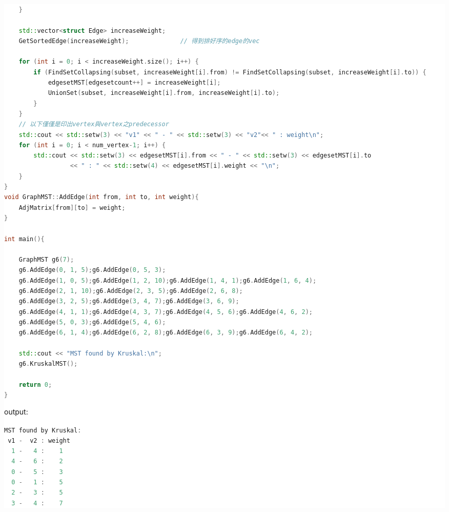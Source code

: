 ```cpp
    }
    
    std::vector<struct Edge> increaseWeight;
    GetSortedEdge(increaseWeight);              // 得到排好序的edge的vec
    
    for (int i = 0; i < increaseWeight.size(); i++) {
        if (FindSetCollapsing(subset, increaseWeight[i].from) != FindSetCollapsing(subset, increaseWeight[i].to)) {
            edgesetMST[edgesetcount++] = increaseWeight[i];
            UnionSet(subset, increaseWeight[i].from, increaseWeight[i].to);
        }
    }
    // 以下僅僅是印出vertex與vertex之predecessor
    std::cout << std::setw(3) << "v1" << " - " << std::setw(3) << "v2"<< " : weight\n";
    for (int i = 0; i < num_vertex-1; i++) {
        std::cout << std::setw(3) << edgesetMST[i].from << " - " << std::setw(3) << edgesetMST[i].to 
                  << " : " << std::setw(4) << edgesetMST[i].weight << "\n";
    }
}
void GraphMST::AddEdge(int from, int to, int weight){
    AdjMatrix[from][to] = weight;
}

int main(){
    
    GraphMST g6(7);
    g6.AddEdge(0, 1, 5);g6.AddEdge(0, 5, 3);
    g6.AddEdge(1, 0, 5);g6.AddEdge(1, 2, 10);g6.AddEdge(1, 4, 1);g6.AddEdge(1, 6, 4);
    g6.AddEdge(2, 1, 10);g6.AddEdge(2, 3, 5);g6.AddEdge(2, 6, 8);
    g6.AddEdge(3, 2, 5);g6.AddEdge(3, 4, 7);g6.AddEdge(3, 6, 9);
    g6.AddEdge(4, 1, 1);g6.AddEdge(4, 3, 7);g6.AddEdge(4, 5, 6);g6.AddEdge(4, 6, 2);
    g6.AddEdge(5, 0, 3);g6.AddEdge(5, 4, 6);
    g6.AddEdge(6, 1, 4);g6.AddEdge(6, 2, 8);g6.AddEdge(6, 3, 9);g6.AddEdge(6, 4, 2);
    
    std::cout << "MST found by Kruskal:\n";
    g6.KruskalMST();

    return 0;
}
```
output:

```cpp
MST found by Kruskal:
 v1 -  v2 : weight
  1 -   4 :    1
  4 -   6 :    2
  0 -   5 :    3
  0 -   1 :    5
  2 -   3 :    5
  3 -   4 :    7
```


[f1]: https://github.com/alrightchiu/SecondRound/blob/master/content/Algorithms%20and%20Data%20Structures/Graph%20series/MST_Kruskal_fig/f1.png?raw=true
[f2]: https://github.com/alrightchiu/SecondRound/blob/master/content/Algorithms%20and%20Data%20Structures/Graph%20series/MST_Kruskal_fig/f2.png?raw=true
[f3]: https://github.com/alrightchiu/SecondRound/blob/master/content/Algorithms%20and%20Data%20Structures/Graph%20series/MST_Kruskal_fig/f3.png?raw=true
[f4]: https://github.com/alrightchiu/SecondRound/blob/master/content/Algorithms%20and%20Data%20Structures/Graph%20series/MST_Kruskal_fig/f4.png?raw=true
[f5]: https://github.com/alrightchiu/SecondRound/blob/master/content/Algorithms%20and%20Data%20Structures/Graph%20series/MST_Kruskal_fig/f5.png?raw=true
[f6]: https://github.com/alrightchiu/SecondRound/blob/master/content/Algorithms%20and%20Data%20Structures/Graph%20series/MST_Kruskal_fig/f6.png?raw=true
[f7]: https://github.com/alrightchiu/SecondRound/blob/master/content/Algorithms%20and%20Data%20Structures/Graph%20series/MST_Kruskal_fig/f7.png?raw=true
[f8]: https://github.com/alrightchiu/SecondRound/blob/master/content/Algorithms%20and%20Data%20Structures/Graph%20series/MST_Kruskal_fig/f8.png?raw=true
[f9]: https://github.com/alrightchiu/SecondRound/blob/master/content/Algorithms%20and%20Data%20Structures/Graph%20series/MST_Kruskal_fig/f9.png?raw=true
[f10]: https://github.com/alrightchiu/SecondRound/blob/master/content/Algorithms%20and%20Data%20Structures/Graph%20series/MST_Kruskal_fig/f10.png?raw=true
[f11]: https://github.com/alrightchiu/SecondRound/blob/master/content/Algorithms%20and%20Data%20Structures/Graph%20series/MST_Kruskal_fig/f11.png?raw=true
[f12]: https://github.com/alrightchiu/SecondRound/blob/master/content/Algorithms%20and%20Data%20Structures/Graph%20series/MST_Kruskal_fig/f12.png?raw=true
[f13]: https://github.com/alrightchiu/SecondRound/blob/master/content/Algorithms%20and%20Data%20Structures/Graph%20series/MST_Kruskal_fig/f13.png?raw=true
[f14]: https://github.com/alrightchiu/SecondRound/blob/master/content/Algorithms%20and%20Data%20Structures/Graph%20series/MST_Kruskal_fig/f14.png?raw=true